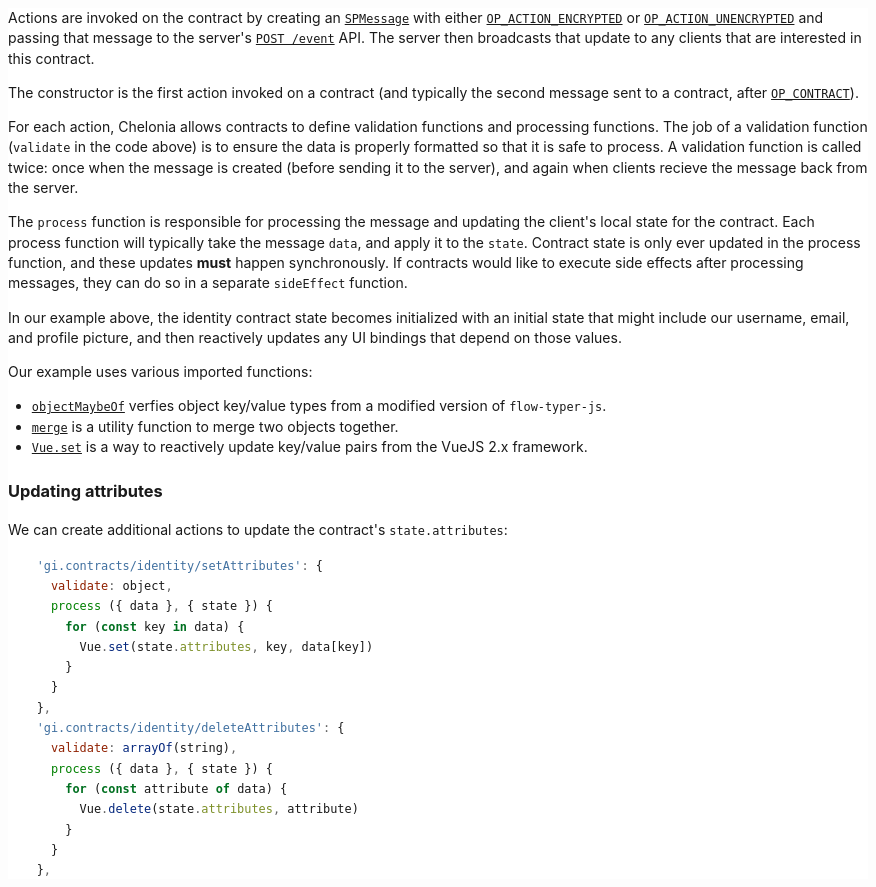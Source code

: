 Actions are invoked on the contract by creating an [`SPMessage`](/en/spmessage) with either [`OP_ACTION_ENCRYPTED`](/en/opcodes#op_action_encrypted) or [`OP_ACTION_UNENCRYPTED`](/en/opcodes#op_action_unencrypted) and passing that message to the server's [`POST /event`](/en/server-api#event) API. The server then broadcasts that update to any clients that are interested in this contract.

The constructor is the first action invoked on a contract (and typically the second message sent to a contract, after [`OP_CONTRACT`](/en/opcodes#op_contract)).

For each action, Chelonia allows contracts to define validation functions and processing functions. The job of a validation function (`validate` in the code above) is to ensure the data is properly formatted so that it is safe to process. A validation function is called twice: once when the message is created (before sending it to the server), and again when clients recieve the message back from the server.

The `process` function is responsible for processing the message and updating the client's local state for the contract. Each process function will typically take the message `data`, and apply it to the `state`. Contract state is only ever updated in the process function, and these updates **must** happen synchronously. If contracts would like to execute side effects after processing messages, they can do so in a separate `sideEffect` function.

In our example above, the identity contract state becomes initialized with an initial state that might include our username, email, and profile picture, and then reactively updates any UI bindings that depend on those values.

Our example uses various imported functions:

- [`objectMaybeOf`](https://github.com/okTurtles/group-income/blob/d5d3267fa6c5755559e00b7f348f317c81969444/frontend/model/contracts/misc/flowTyper.js) verfies object key/value types from a modified version of `flow-typer-js`.
- [`merge`](https://github.com/okTurtles/group-income/blob/master/frontend/model/contracts/shared/giLodash.js#L54) is a utility function to merge two objects together.
- [`Vue.set`](https://v2.vuejs.org/v2/api/#Vue-set) is a way to reactively update key/value pairs from the VueJS 2.x framework.

### Updating attributes

We can create additional actions to update the contract's `state.attributes`:

```js
    'gi.contracts/identity/setAttributes': {
      validate: object,
      process ({ data }, { state }) {
        for (const key in data) {
          Vue.set(state.attributes, key, data[key])
        }
      }
    },
    'gi.contracts/identity/deleteAttributes': {
      validate: arrayOf(string),
      process ({ data }, { state }) {
        for (const attribute of data) {
          Vue.delete(state.attributes, attribute)
        }
      }
    },
```
